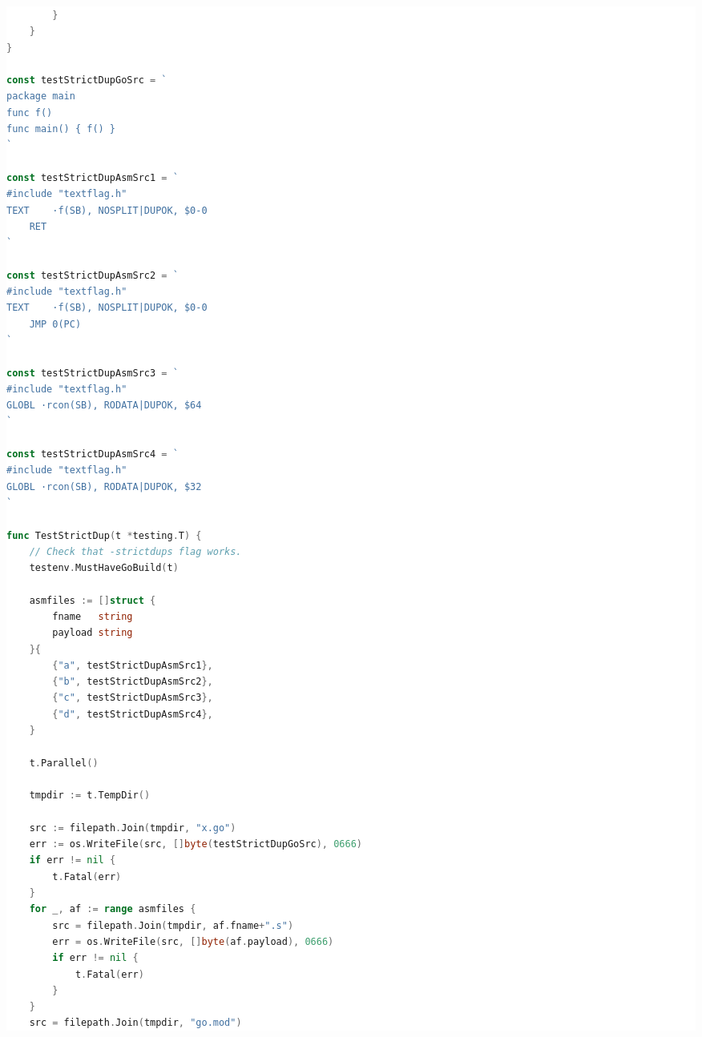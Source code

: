 ```go
		}
	}
}

const testStrictDupGoSrc = `
package main
func f()
func main() { f() }
`

const testStrictDupAsmSrc1 = `
#include "textflag.h"
TEXT	·f(SB), NOSPLIT|DUPOK, $0-0
	RET
`

const testStrictDupAsmSrc2 = `
#include "textflag.h"
TEXT	·f(SB), NOSPLIT|DUPOK, $0-0
	JMP	0(PC)
`

const testStrictDupAsmSrc3 = `
#include "textflag.h"
GLOBL ·rcon(SB), RODATA|DUPOK, $64
`

const testStrictDupAsmSrc4 = `
#include "textflag.h"
GLOBL ·rcon(SB), RODATA|DUPOK, $32
`

func TestStrictDup(t *testing.T) {
	// Check that -strictdups flag works.
	testenv.MustHaveGoBuild(t)

	asmfiles := []struct {
		fname   string
		payload string
	}{
		{"a", testStrictDupAsmSrc1},
		{"b", testStrictDupAsmSrc2},
		{"c", testStrictDupAsmSrc3},
		{"d", testStrictDupAsmSrc4},
	}

	t.Parallel()

	tmpdir := t.TempDir()

	src := filepath.Join(tmpdir, "x.go")
	err := os.WriteFile(src, []byte(testStrictDupGoSrc), 0666)
	if err != nil {
		t.Fatal(err)
	}
	for _, af := range asmfiles {
		src = filepath.Join(tmpdir, af.fname+".s")
		err = os.WriteFile(src, []byte(af.payload), 0666)
		if err != nil {
			t.Fatal(err)
		}
	}
	src = filepath.Join(tmpdir, "go.mod")
```